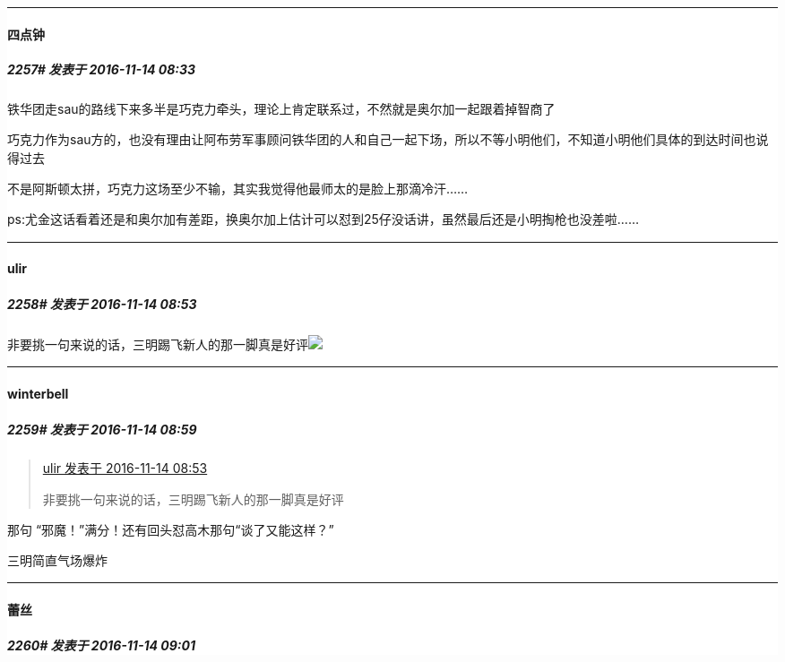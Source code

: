 


-----

####  四点钟  
##### 2257#       发表于 2016-11-14 08:33




铁华团走sau的路线下来多半是巧克力牵头，理论上肯定联系过，不然就是奥尔加一起跟着掉智商了

巧克力作为sau方的，也没有理由让阿布劳军事顾问铁华团的人和自己一起下场，所以不等小明他们，不知道小明他们具体的到达时间也说得过去

不是阿斯顿太拼，巧克力这场至少不输，其实我觉得他最师太的是脸上那滴冷汗……


ps:尤金这话看着还是和奥尔加有差距，换奥尔加上估计可以怼到25仔没话讲，虽然最后还是小明掏枪也没差啦……







-----

####  ulir  
##### 2258#       发表于 2016-11-14 08:53




非要挑一句来说的话，三明踢飞新人的那一脚真是好评<img src="https://static.saraba1st.com/image/smiley/face/26.gif" referrerpolicy="no-referrer">







-----

####  winterbell  
##### 2259#       发表于 2016-11-14 08:59



<blockquote><a href="httphttps://bbs.saraba1st.com/2b/forum.php?mod=redirect&amp;goto=findpost&amp;pid=34169336&amp;ptid=1336845" target="_blank">ulir 发表于 2016-11-14 08:53</a>

非要挑一句来说的话，三明踢飞新人的那一脚真是好评</blockquote>
那句 “邪魔！”满分！还有回头怼高木那句“谈了又能这样？”

三明简直气场爆炸







-----

####  蕾丝  
##### 2260#       发表于 2016-11-14 09:01
